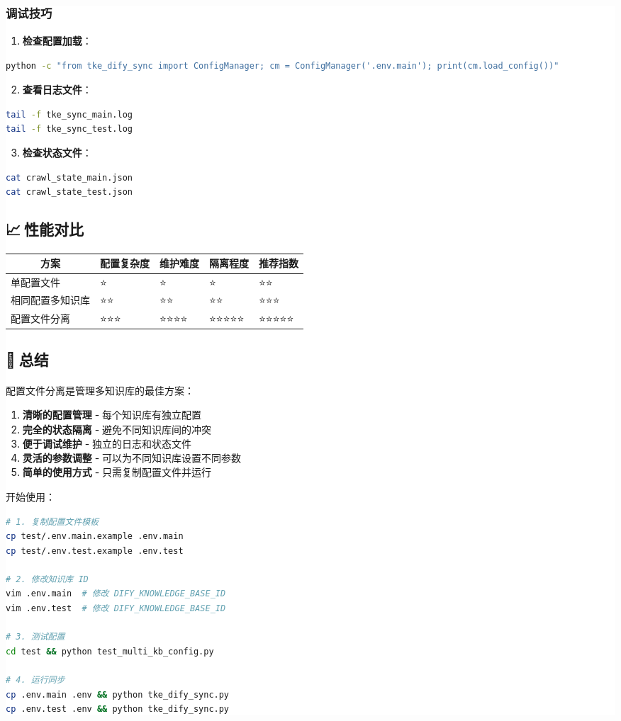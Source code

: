 ### 调试技巧

1. **检查配置加载**：
```bash
python -c "from tke_dify_sync import ConfigManager; cm = ConfigManager('.env.main'); print(cm.load_config())"
```

2. **查看日志文件**：
```bash
tail -f tke_sync_main.log
tail -f tke_sync_test.log
```

3. **检查状态文件**：
```bash
cat crawl_state_main.json
cat crawl_state_test.json
```

## 📈 性能对比

| 方案 | 配置复杂度 | 维护难度 | 隔离程度 | 推荐指数 |
|------|------------|----------|----------|----------|
| 单配置文件 | ⭐ | ⭐ | ⭐ | ⭐⭐ |
| 相同配置多知识库 | ⭐⭐ | ⭐⭐ | ⭐⭐ | ⭐⭐⭐ |
| 配置文件分离 | ⭐⭐⭐ | ⭐⭐⭐⭐ | ⭐⭐⭐⭐⭐ | ⭐⭐⭐⭐⭐ |

## 🎯 总结

配置文件分离是管理多知识库的最佳方案：

1. **清晰的配置管理** - 每个知识库有独立配置
2. **完全的状态隔离** - 避免不同知识库间的冲突
3. **便于调试维护** - 独立的日志和状态文件
4. **灵活的参数调整** - 可以为不同知识库设置不同参数
5. **简单的使用方式** - 只需复制配置文件并运行

开始使用：
```bash
# 1. 复制配置文件模板
cp test/.env.main.example .env.main
cp test/.env.test.example .env.test

# 2. 修改知识库 ID
vim .env.main  # 修改 DIFY_KNOWLEDGE_BASE_ID
vim .env.test  # 修改 DIFY_KNOWLEDGE_BASE_ID

# 3. 测试配置
cd test && python test_multi_kb_config.py

# 4. 运行同步
cp .env.main .env && python tke_dify_sync.py
cp .env.test .env && python tke_dify_sync.py
```